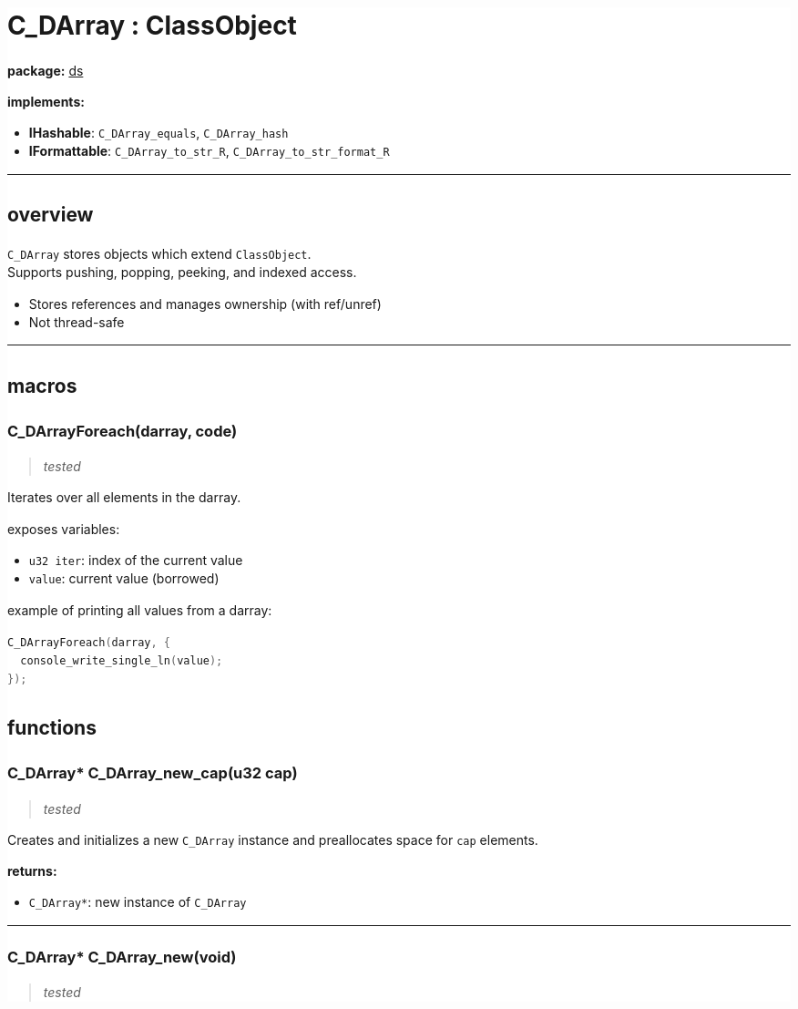 
# **C_DArray** : **ClassObject**
**package:** [ds](ds.md)

**implements:**  
- **IHashable**: `C_DArray_equals`, `C_DArray_hash`
- **IFormattable**: `C_DArray_to_str_R`, `C_DArray_to_str_format_R`

---

## **overview**

`C_DArray` stores objects which extend `ClassObject`.  
Supports pushing, popping, peeking, and indexed access.

- Stores references and manages ownership (with ref/unref)
- Not thread-safe

---
## **macros**

### **C_DArrayForeach(darray, code)**
> *tested*

Iterates over all elements in the darray.

exposes variables:
- `u32 iter`: index of the current value
- `value`: current value (borrowed)

example of printing all values from a darray:
``` C
C_DArrayForeach(darray, {
  console_write_single_ln(value);
});
```

## **functions**

### **C_DArray\* C_DArray_new_cap(u32 cap)**
> *tested*

Creates and initializes a new `C_DArray` instance and preallocates space for `cap` elements.

**returns:**
- `C_DArray*`: new instance of `C_DArray`

---
### **C_DArray\* C_DArray_new(void)**
> *tested*
